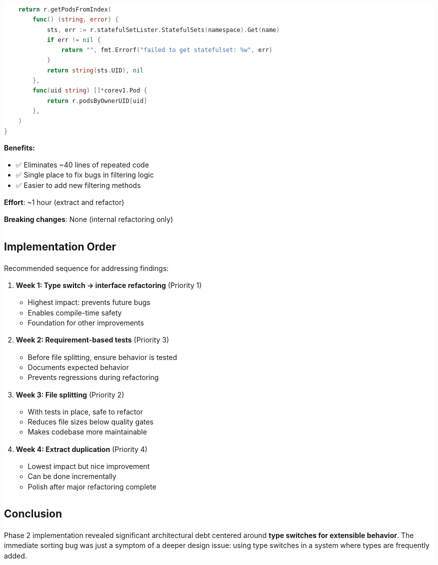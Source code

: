 ```go
    return r.getPodsFromIndex(
        func() (string, error) {
            sts, err := r.statefulSetLister.StatefulSets(namespace).Get(name)
            if err != nil {
                return "", fmt.Errorf("failed to get statefulset: %w", err)
            }
            return string(sts.UID), nil
        },
        func(uid string) []*corev1.Pod {
            return r.podsByOwnerUID[uid]
        },
    )
}
```

**Benefits:**
- ✅ Eliminates ~40 lines of repeated code
- ✅ Single place to fix bugs in filtering logic
- ✅ Easier to add new filtering methods

**Effort**: ~1 hour (extract and refactor)

**Breaking changes**: None (internal refactoring only)

## Implementation Order

Recommended sequence for addressing findings:

1. **Week 1: Type switch → interface refactoring** (Priority 1)
   - Highest impact: prevents future bugs
   - Enables compile-time safety
   - Foundation for other improvements

2. **Week 2: Requirement-based tests** (Priority 3)
   - Before file splitting, ensure behavior is tested
   - Documents expected behavior
   - Prevents regressions during refactoring

3. **Week 3: File splitting** (Priority 2)
   - With tests in place, safe to refactor
   - Reduces file sizes below quality gates
   - Makes codebase more maintainable

4. **Week 4: Extract duplication** (Priority 4)
   - Lowest impact but nice improvement
   - Can be done incrementally
   - Polish after major refactoring complete

## Conclusion

Phase 2 implementation revealed significant architectural debt centered
around **type switches for extensible behavior**. The immediate sorting
bug was just a symptom of a deeper design issue: using type switches in
a system where types are frequently added.
